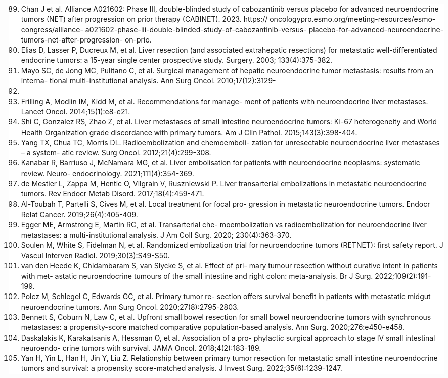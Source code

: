 89. Chan J et al. Alliance A021602: Phase III, double-blinded study of
cabozantinib versus placebo for advanced neuroendocrine tumors
(NET) after progression on prior therapy (CABINET). 2023. https://
oncologypro.esmo.org/meeting-resources/esmo-congress/alliance-
a021602-phase-iii-double-blinded-study-of-cabozantinib-versus-
placebo-for-advanced-neuroendocrine-tumors-net-after-progression-
on-prio.
90. Elias D, Lasser P, Ducreux M, et al. Liver resection (and associated
extrahepatic resections) for metastatic well-differentiated endocrine
tumors: a 15-year single center prospective study. Surgery. 2003;
133(4):375-382.
91. Mayo SC, de Jong MC, Pulitano C, et al. Surgical management of
hepatic neuroendocrine tumor metastasis: results from an interna-
tional multi-institutional analysis. Ann Surg Oncol. 2010;17(12):3129-
3136.
92. Frilling A, Modlin IM, Kidd M, et al. Recommendations for manage-
ment of patients with neuroendocrine liver metastases. Lancet
Oncol. 2014;15(1):e8-e21.
93. Shi C, Gonzalez RS, Zhao Z, et al. Liver metastases of small intestine
neuroendocrine tumors: Ki-67 heterogeneity and World Health
Organization grade discordance with primary tumors. Am J Clin
Pathol. 2015;143(3):398-404.
94. Yang TX, Chua TC, Morris DL. Radioembolization and chemoemboli-
zation for unresectable neuroendocrine liver metastases – a system-
atic review. Surg Oncol. 2012;21(4):299-308.
95. Kanabar R, Barriuso J, McNamara MG, et al. Liver embolisation for
patients with neuroendocrine neoplasms: systematic review. Neuro-
endocrinology. 2021;111(4):354-369.
96. de Mestier L, Zappa M, Hentic O, Vilgrain V, Ruszniewski P. Liver
transarterial embolizations in metastatic neuroendocrine tumors.
Rev Endocr Metab Disord. 2017;18(4):459-471.
97. Al-Toubah T, Partelli S, Cives M, et al. Local treatment for focal pro-
gression in metastatic neuroendocrine tumors. Endocr Relat Cancer.
2019;26(4):405-409.
98. Egger ME, Armstrong E, Martin RC, et al. Transarterial che-
moembolization
vs
radioembolization
for
neuroendocrine
liver
metastases: a multi-institutional analysis. J Am Coll Surg. 2020;
230(4):363-370.
99. Soulen M, White S, Fidelman N, et al. Randomized embolization trial
for neuroendocrine tumors (RETNET): first safety report. J Vascul
Interven Radiol. 2019;30(3):S49-S50.
100. van den Heede K, Chidambaram S, van Slycke S, et al. Effect of pri-
mary tumour resection without curative intent in patients with met-
astatic neuroendocrine tumours of the small intestine and right
colon: meta-analysis. Br J Surg. 2022;109(2):191-199.
101. Polcz M, Schlegel C, Edwards GC, et al. Primary tumor re-
section offers survival benefit in patients with metastatic midgut
neuroendocrine tumors. Ann Surg Oncol. 2020;27(8):2795-2803.
102. Bennett S, Coburn N, Law C, et al. Upfront small bowel resection for
small bowel neuroendocrine tumors with synchronous metastases: a
propensity-score matched comparative population-based analysis.
Ann Surg. 2020;276:e450-e458.
103. Daskalakis K, Karakatsanis A, Hessman O, et al. Association of a pro-
phylactic surgical approach to stage IV small intestinal neuroendo-
crine tumors with survival. JAMA Oncol. 2018;4(2):183-189.
104. Yan H, Yin L, Han H, Jin Y, Liu Z. Relationship between primary
tumor resection for metastatic small intestine neuroendocrine
tumors and survival: a propensity score-matched analysis. J Invest
Surg. 2022;35(6):1239-1247.